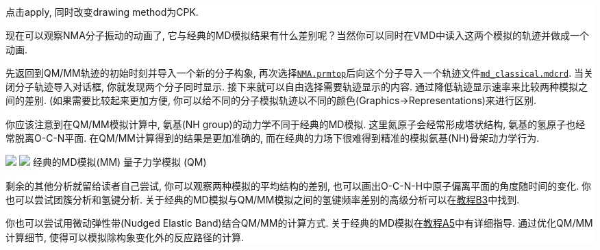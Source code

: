 点击apply, 同时改变drawing method为CPK.

现在可以观察NMA分子振动的动画了, 它与经典的MD模拟结果有什么差别呢？当然你可以同时在VMD中读入这两个模拟的轨迹并做成一个动画.

先返回到QM/MM轨迹的初始时刻并导入一个新的分子构象, 再次选择[`NMA.prmtop`](http://ambermd.org/tutorials/advanced/tutorial2/files/NMA.prmtop)后向这个分子导入一个轨迹文件[`md_classical.mdcrd`](http://ambermd.org/tutorials/advanced/tutorial2/files/md_classical.mdcrd.gz). 当关闭分子轨迹导入对话框, 你就发现两个分子同时显示. 接下来就可以自由选择需要轨迹显示的内容. 通过降低轨迹显示速率来比较两种模拟之间的差别. (如果需要比较起来更加方便, 你可以给不同的分子模拟轨迹以不同的颜色(Graphics->Representations)来进行区别.

你应该注意到在QM/MM模拟计算中, 氨基(NH group)的动力学不同于经典的MD模拟. 这里氮原子会经常形成塔状结构, 氨基的氢原子也经常脱离O-C-N平面. 在QM/MM计算得到的结果是更加准确的, 而在经典的力场下很难得到精准的模拟氨基(NH)骨架动力学行为.

![](http://ambermd.org/tutorials/advanced/tutorial2/files/nh_pos_classical.jpg) ![](http://ambermd.org/tutorials/advanced/tutorial2/files/nh_pos_qmmm.jpg)
经典的MD模拟(MM)               量子力学模拟 (QM)

剩余的其他分析就留给读者自己尝试, 你可以观察两种模拟的平均结构的差别, 也可以画出O-C-N-H中原子偏离平面的角度随时间的变化. 你也可以尝试团簇分析和氢键分析. 关于经典的MD模拟与QM/MM模拟之间的氢键频率差别的高级分析可以在[教程B3](http://ambermd.org/tutorials/basic/tutorial3/index.htm)中找到.

你也可以尝试用微动弹性带(Nudged Elastic Band)结合QM/MM的计算方式. 关于经典的MD模拟在[教程A5](file:///Users/jrmunchy/amber_web/tutorials/advanced/tutorial5_amber11/index.htm)中有详细指导. 通过优化QM/MM计算细节, 使得可以模拟除构象变化外的反应路径的计算.
